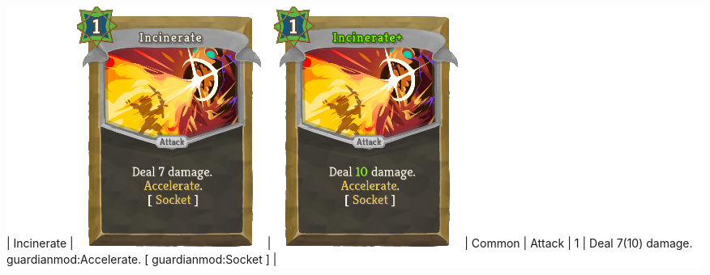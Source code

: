 | Incinerate | ![](../../downfall/small-card-images/Incinerate.png) | ![](../../downfall/small-card-images/IncineratePlus.png) | Common | Attack | 1 | Deal 7(10) damage. guardianmod:Accelerate. [ guardianmod:Socket ] |